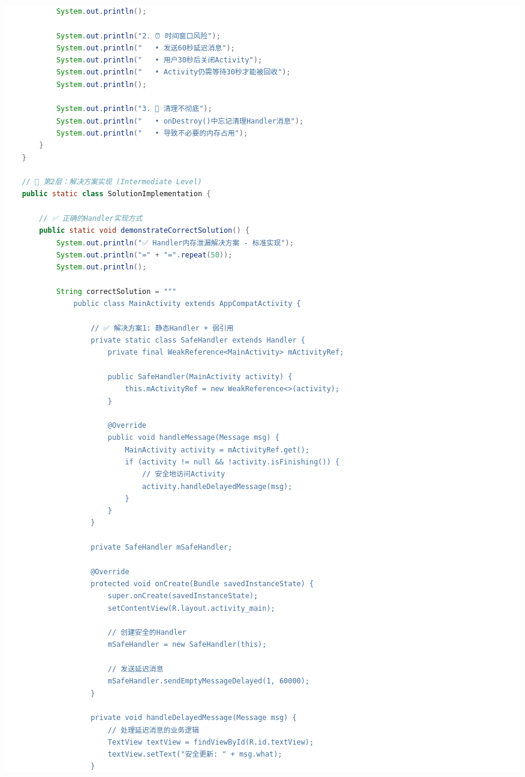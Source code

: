 ```java
            System.out.println();
            
            System.out.println("2. ⏰ 时间窗口风险");
            System.out.println("   • 发送60秒延迟消息");
            System.out.println("   • 用户30秒后关闭Activity");
            System.out.println("   • Activity仍需等待30秒才能被回收");
            System.out.println();
            
            System.out.println("3. 🧹 清理不彻底");
            System.out.println("   • onDestroy()中忘记清理Handler消息");
            System.out.println("   • 导致不必要的内存占用");
        }
    }
    
    // 🔧 第2层：解决方案实现 (Intermediate Level)
    public static class SolutionImplementation {
        
        // ✅ 正确的Handler实现方式
        public static void demonstrateCorrectSolution() {
            System.out.println("✅ Handler内存泄漏解决方案 - 标准实现");
            System.out.println("=" + "=".repeat(50));
            System.out.println();
            
            String correctSolution = """
                public class MainActivity extends AppCompatActivity {
                    
                    // ✅ 解决方案1: 静态Handler + 弱引用
                    private static class SafeHandler extends Handler {
                        private final WeakReference<MainActivity> mActivityRef;
                        
                        public SafeHandler(MainActivity activity) {
                            this.mActivityRef = new WeakReference<>(activity);
                        }
                        
                        @Override
                        public void handleMessage(Message msg) {
                            MainActivity activity = mActivityRef.get();
                            if (activity != null && !activity.isFinishing()) {
                                // 安全地访问Activity
                                activity.handleDelayedMessage(msg);
                            }
                        }
                    }
                    
                    private SafeHandler mSafeHandler;
                    
                    @Override
                    protected void onCreate(Bundle savedInstanceState) {
                        super.onCreate(savedInstanceState);
                        setContentView(R.layout.activity_main);
                        
                        // 创建安全的Handler
                        mSafeHandler = new SafeHandler(this);
                        
                        // 发送延迟消息
                        mSafeHandler.sendEmptyMessageDelayed(1, 60000);
                    }
                    
                    private void handleDelayedMessage(Message msg) {
                        // 处理延迟消息的业务逻辑
                        TextView textView = findViewById(R.id.textView);
                        textView.setText("安全更新: " + msg.what);
                    }
```